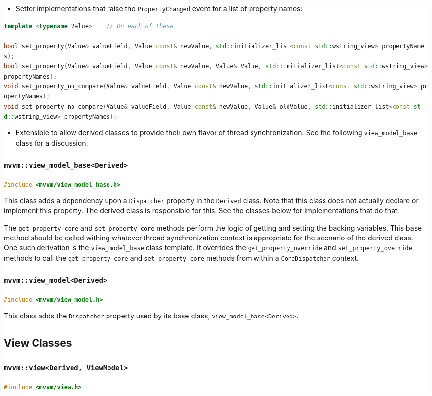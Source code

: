 - Setter implementations that raise the ```PropertyChanged``` event for a list of property names:
```cpp
template <typename Value>    // On each of these

bool set_property(Value& valueField, Value const& newValue, std::initializer_list<const std::wstring_view> propertyNames);
bool set_property(Value& valueField, Value const& newValue, Value& Value, std::initializer_list<const std::wstring_view> propertyNames);
void set_property_no_compare(Value& valueField, Value const& newValue, std::initializer_list<const std::wstring_view> propertyNames);
void set_property_no_compare(Value& valueField, Value const& newValue, Value& oldValue, std::initializer_list<const std::wstring_view> propertyNames);
```

- Extensible to allow derived classes to provide their own flavor of thread synchronization.
See the following ```view_model_base``` class for a discussion.

### ```mvvm::view_model_base<Derived>``` ###
```cpp
#include <mvvm/view_model_base.h>
```

This class adds a dependency upon a ```Dispatcher``` property in the ```Derived``` class. Note that this
class does not actually declare or implement this property. The derived class is responsible for this. See
the classes below for implementations that do that.

The ```get_property_core``` and ```set_property_core``` methods perform the logic of getting and setting
the backing variables. This base method should be called withing whatever thread synchronization context is
appropriate for the scenario of the derived class. One such derivation is the ```view_model_base``` class
template. It overrides the ```get_property_override``` and ```set_property_override``` methods to call
the ```get_property_core``` and ```set_property_core``` methods from within a ```CoreDispatcher```
context.

### ```mvvm::view_model<Derived>``` ###
```cpp
#include <mvvm/view_model.h>
```

This class adds the ```Dispatcher``` property used by its base class, ```view_model_base<Derived>```.

## View Classes ##

### ```mvvm::view<Derived, ViewModel>``` ###
```cpp
#include <mvvm/view.h>
```
